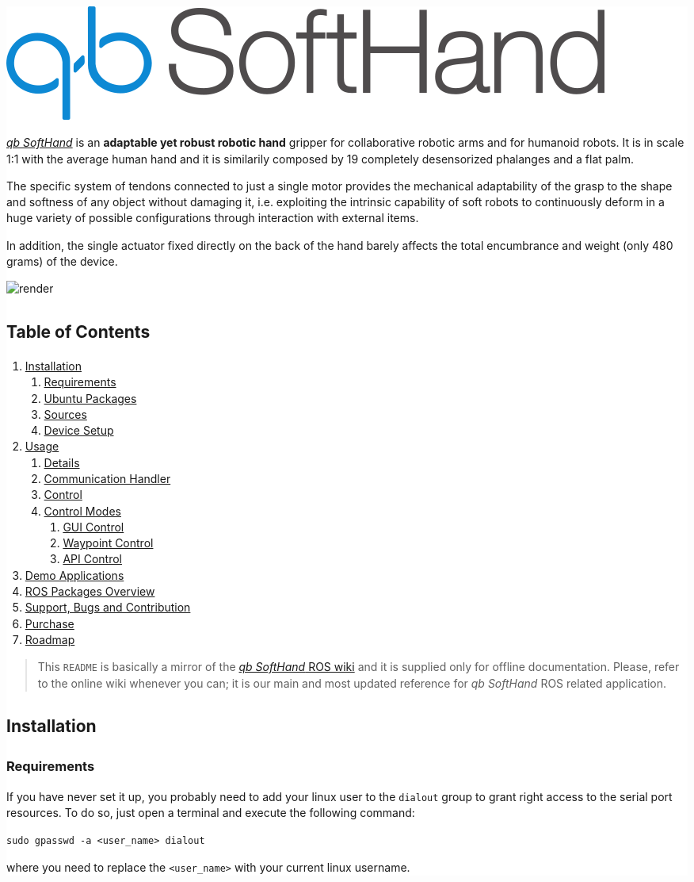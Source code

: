 ![qbhand logo](qb_hand_media/logo-qbsofthand-tick.png)

[_qb SoftHand_](https://www.qbrobotics.com/products/qb-softhand/) is an **adaptable yet robust robotic hand** gripper for collaborative robotic arms and for humanoid robots. It is in scale 1:1 with the average human hand and it is similarily composed by 19 completely desensorized phalanges and a flat palm.

The specific system of tendons connected to just a single motor provides the mechanical adaptability of the grasp to the shape and softness of any object without damaging it, i.e. exploiting the intrinsic capability of soft robots to continuously deform in a huge variety of possible configurations through interaction with external items.

In addition, the single actuator fixed directly on the back of the hand barely affects the total encumbrance and weight (only 480 grams) of the device.

![render](qb_hand_media/render.png)

## Table of Contents
1. [Installation](#markdown-header-installation)
   1. [Requirements](#markdown-header-requirements)
   1. [Ubuntu Packages](#markdown-header-ubuntu-packages)
   1. [Sources](#markdown-header-sources)
   1. [Device Setup](#markdown-header-device-setup)
1. [Usage](#markdown-header-usage)
   1. [Details](#markdown-header-details)
   1. [Communication Handler](#markdown-header-communication-handler)
   1. [Control](#markdown-header-control)
   1. [Control Modes](#markdown-header-control-modes)
         1. [GUI Control](#markdown-header-1.-gui-control)
         1. [Waypoint Control](#markdown-header-2.-waypoint-control)
         1. [API Control](#markdown-header-3.-api-control)
1. [Demo Applications](#markdown-header-demo-applications)
1. [ROS Packages Overview](#markdown-header-ros-packages-overview)
1. [Support, Bugs and Contribution](#markdown-header-support)
1. [Purchase](#markdown-header-purchase)
1. [Roadmap](#markdown-header-roadmap)

>This `README` is basically a mirror of the [_qb SoftHand_ ROS wiki](http://wiki.ros.org/Robots/qbhand) and it is supplied only for offline documentation. Please, refer to the online wiki whenever you can; it is our main and most updated reference for _qb SoftHand_ ROS related application.

## Installation
### Requirements
If you have never set it up, you probably need to add your linux user to the `dialout` group to grant right access to the serial port resources. To do so, just open a terminal and execute the following command:
```
sudo gpasswd -a <user_name> dialout
```
where you need to replace the `<user_name>` with your current linux username.
